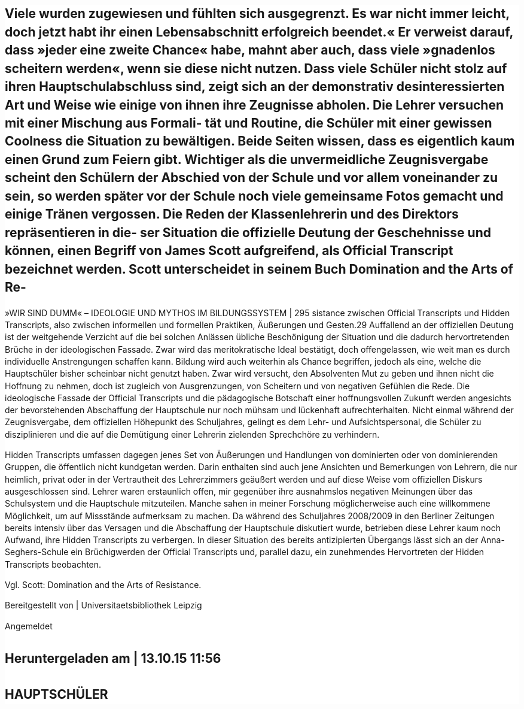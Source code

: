 Viele wurden zugewiesen und fühlten sich ausgegrenzt. Es war nicht immer
leicht, doch jetzt habt ihr einen Lebensabschnitt erfolgreich beendet.« Er
verweist darauf, dass »jeder eine zweite Chance« habe, mahnt aber auch,
dass viele »gnadenlos scheitern werden«, wenn sie diese nicht nutzen. Dass
viele Schüler nicht stolz auf ihren Hauptschulabschluss sind, zeigt sich an
der demonstrativ desinteressierten Art und Weise wie einige von ihnen ihre
Zeugnisse abholen. Die Lehrer versuchen mit einer Mischung aus Formali-
tät und Routine, die Schüler mit einer gewissen Coolness die Situation zu
bewältigen. Beide Seiten wissen, dass es eigentlich kaum einen Grund zum
Feiern gibt. Wichtiger als die unvermeidliche Zeugnisvergabe scheint den
Schülern der Abschied von der Schule und vor allem voneinander zu sein,
so werden später vor der Schule noch viele gemeinsame Fotos gemacht und
einige Tränen vergossen.
Die Reden der Klassenlehrerin und des Direktors repräsentieren in die-
ser Situation die offizielle Deutung der Geschehnisse und können, einen
Begriff von James Scott aufgreifend, als Official Transcript bezeichnet
werden. Scott unterscheidet in seinem Buch Domination and the Arts of Re-
---
»WIR SIND DUMM« – IDEOLOGIE UND MYTHOS IM BILDUNGSSYSTEM | 295
sistance zwischen Official Transcripts und Hidden Transcripts, also zwischen informellen und formellen Praktiken, Äußerungen und Gesten.29 Auffallend an der offiziellen Deutung ist der weitgehende Verzicht auf die bei solchen Anlässen übliche Beschönigung der Situation und die dadurch hervortretenden Brüche in der ideologischen Fassade. Zwar wird das meritokratische Ideal bestätigt, doch offengelassen, wie weit man es durch individuelle Anstrengungen schaffen kann. Bildung wird auch weiterhin als Chance begriffen, jedoch als eine, welche die Hauptschüler bisher scheinbar nicht genutzt haben. Zwar wird versucht, den Absolventen Mut zu geben und ihnen nicht die Hoffnung zu nehmen, doch ist zugleich von Ausgrenzungen, von Scheitern und von negativen Gefühlen die Rede. Die ideologische Fassade der Official Transcripts und die pädagogische Botschaft einer hoffnungsvollen Zukunft werden angesichts der bevorstehenden Abschaffung der Hauptschule nur noch mühsam und lückenhaft aufrechterhalten. Nicht einmal während der Zeugnisvergabe, dem offiziellen Höhepunkt des Schuljahres, gelingt es dem Lehr- und Aufsichtspersonal, die Schüler zu disziplinieren und die auf die Demütigung einer Lehrerin zielenden Sprechchöre zu verhindern.

Hidden Transcripts umfassen dagegen jenes Set von Äußerungen und Handlungen von dominierten oder von dominierenden Gruppen, die öffentlich nicht kundgetan werden. Darin enthalten sind auch jene Ansichten und Bemerkungen von Lehrern, die nur heimlich, privat oder in der Vertrautheit des Lehrerzimmers geäußert werden und auf diese Weise vom offiziellen Diskurs ausgeschlossen sind. Lehrer waren erstaunlich offen, mir gegenüber ihre ausnahmslos negativen Meinungen über das Schulsystem und die Hauptschule mitzuteilen. Manche sahen in meiner Forschung möglicherweise auch eine willkommene Möglichkeit, um auf Missstände aufmerksam zu machen. Da während des Schuljahres 2008/2009 in den Berliner Zeitungen bereits intensiv über das Versagen und die Abschaffung der Hauptschule diskutiert wurde, betrieben diese Lehrer kaum noch Aufwand, ihre Hidden Transcripts zu verbergen. In dieser Situation des bereits antizipierten Übergangs lässt sich an der Anna-Seghers-Schule ein Brüchigwerden der Official Transcripts und, parallel dazu, ein zunehmendes Hervortreten der Hidden Transcripts beobachten.

Vgl. Scott: Domination and the Arts of Resistance.

Bereitgestellt von | Universitaetsbibliothek Leipzig

Angemeldet

Heruntergeladen am | 13.10.15 11:56
---
## HAUPTSCHÜLER
